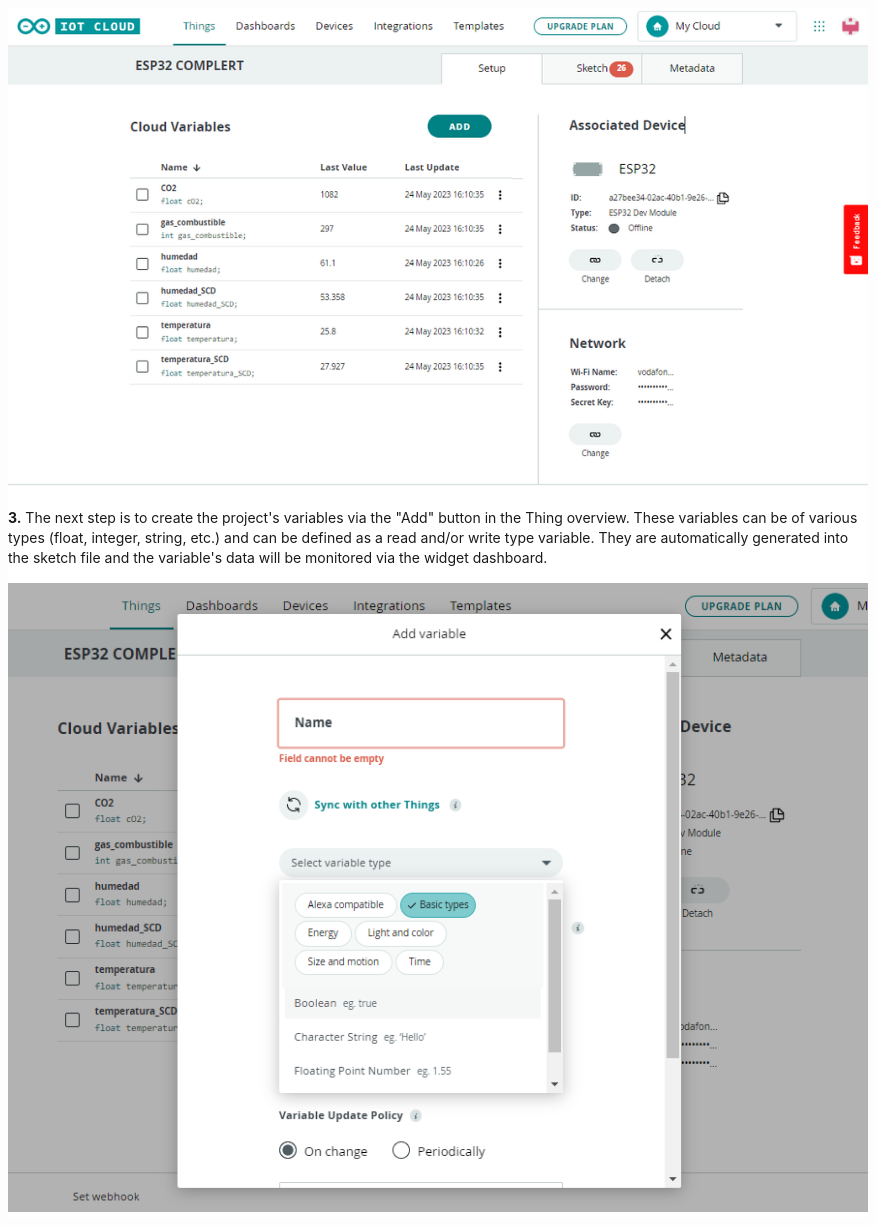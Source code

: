 ![](./Images/air_quality/thing.PNG)

**3.** The next step is to create the project's variables via the "Add" button in the Thing overview. These variables can be of various types (float, integer, string, etc.) and can be defined as a read and/or write type variable. They are automatically generated into the sketch file and the variable's data will be monitored via the widget dashboard. 

![](./Images/air_quality/variable.PNG)
